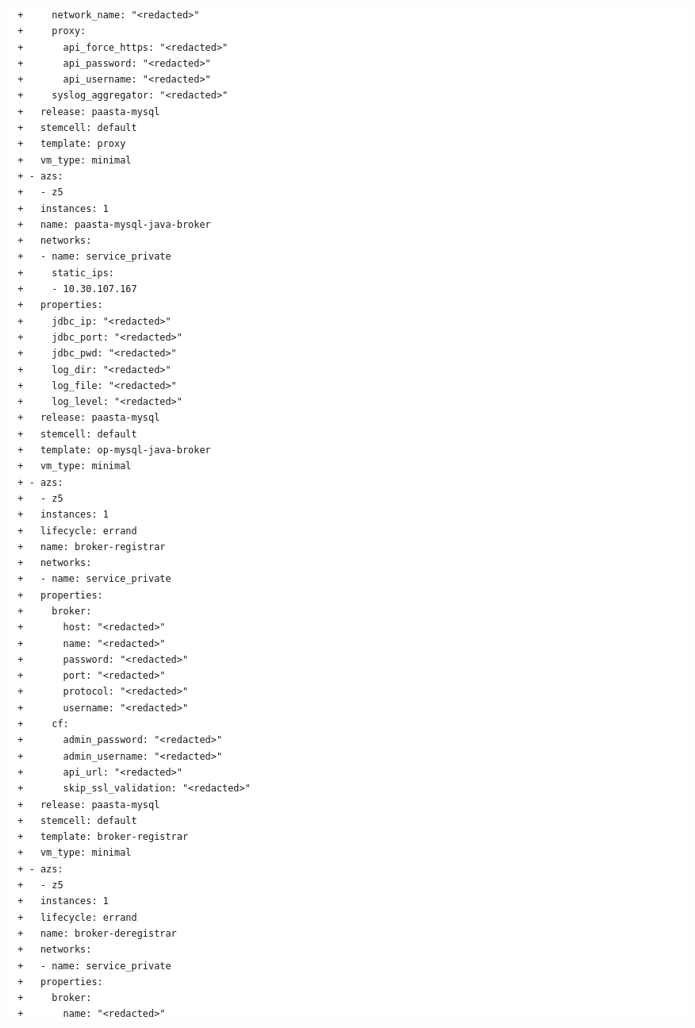   ```text
    +     network_name: "<redacted>"
    +     proxy:
    +       api_force_https: "<redacted>"
    +       api_password: "<redacted>"
    +       api_username: "<redacted>"
    +     syslog_aggregator: "<redacted>"
    +   release: paasta-mysql
    +   stemcell: default
    +   template: proxy
    +   vm_type: minimal
    + - azs:
    +   - z5
    +   instances: 1
    +   name: paasta-mysql-java-broker
    +   networks:
    +   - name: service_private
    +     static_ips:
    +     - 10.30.107.167
    +   properties:
    +     jdbc_ip: "<redacted>"
    +     jdbc_port: "<redacted>"
    +     jdbc_pwd: "<redacted>"
    +     log_dir: "<redacted>"
    +     log_file: "<redacted>"
    +     log_level: "<redacted>"
    +   release: paasta-mysql
    +   stemcell: default
    +   template: op-mysql-java-broker
    +   vm_type: minimal
    + - azs:
    +   - z5
    +   instances: 1
    +   lifecycle: errand
    +   name: broker-registrar
    +   networks:
    +   - name: service_private
    +   properties:
    +     broker:
    +       host: "<redacted>"
    +       name: "<redacted>"
    +       password: "<redacted>"
    +       port: "<redacted>"
    +       protocol: "<redacted>"
    +       username: "<redacted>"
    +     cf:
    +       admin_password: "<redacted>"
    +       admin_username: "<redacted>"
    +       api_url: "<redacted>"
    +       skip_ssl_validation: "<redacted>"
    +   release: paasta-mysql
    +   stemcell: default
    +   template: broker-registrar
    +   vm_type: minimal
    + - azs:
    +   - z5
    +   instances: 1
    +   lifecycle: errand
    +   name: broker-deregistrar
    +   networks:
    +   - name: service_private
    +   properties:
    +     broker:
    +       name: "<redacted>"
  ```